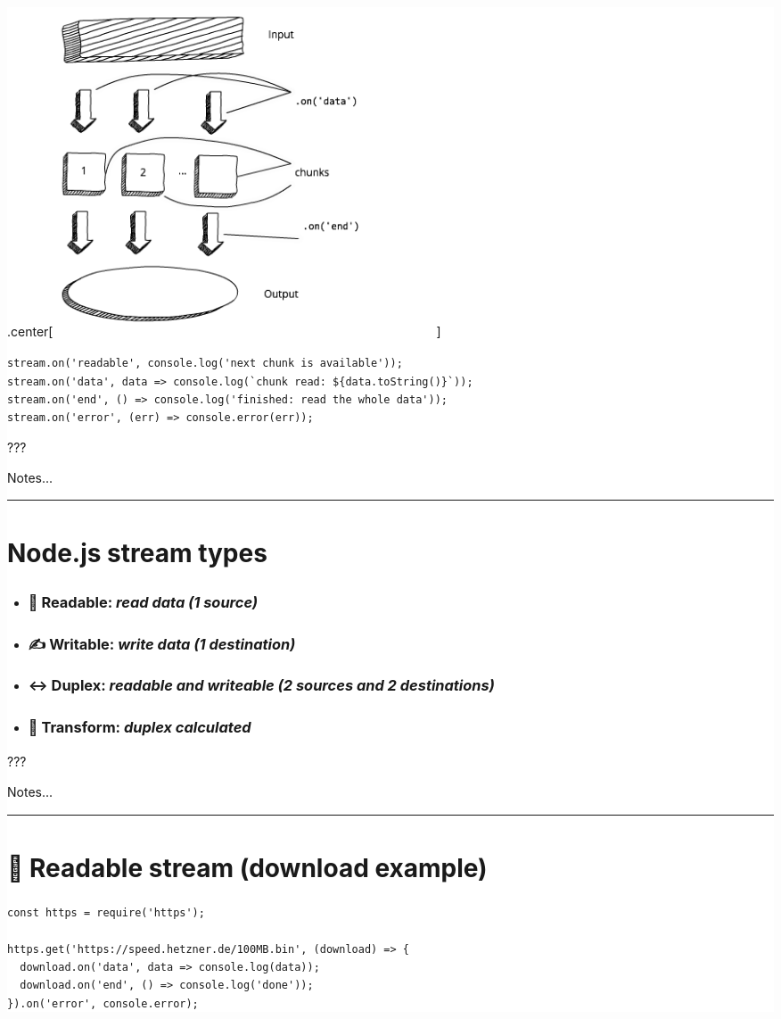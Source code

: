 .center[<img src="./img/node-streams-io.png" style='height: 50%; width: 50%; object-fit: contain'>]

```node
stream.on('readable', console.log('next chunk is available'));
stream.on('data', data => console.log(`chunk read: ${data.toString()}`));
stream.on('end', () => console.log('finished: read the whole data'));
stream.on('error', (err) => console.error(err));
``` 

???

Notes...

---

# Node.js stream types

- ### 👀 Readable: *read data (1 source)*
- ### ✍️ Writable: *write data (1 destination)*
- ### ↔️ Duplex: *readable and writeable (2 sources and 2 destinations)* 
- ### 🦋 Transform: *duplex calculated*

???

Notes...

---

# 👀 Readable stream (download example)

```node
const https = require('https');

https.get('https://speed.hetzner.de/100MB.bin', (download) => {
  download.on('data', data => console.log(data));
  download.on('end', () => console.log('done'));
}).on('error', console.error);
```
